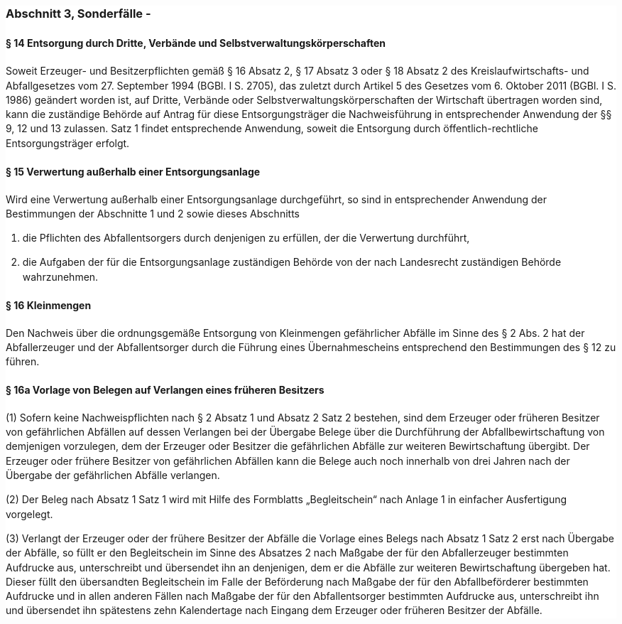 ### Abschnitt 3, Sonderfälle - 



#### § 14 Entsorgung durch Dritte, Verbände und Selbstverwaltungskörperschaften

Soweit Erzeuger- und Besitzerpflichten gemäß § 16 Absatz 2, § 17 Absatz 3 oder § 18 Absatz 2 des Kreislaufwirtschafts- und Abfallgesetzes vom 27. September 1994 (BGBl. I S. 2705), das zuletzt durch Artikel 5 des Gesetzes vom 6. Oktober 2011 (BGBl. I S. 1986) geändert worden ist, auf Dritte, Verbände oder Selbstverwaltungskörperschaften der Wirtschaft übertragen worden sind, kann die zuständige Behörde auf Antrag für diese Entsorgungsträger die Nachweisführung in entsprechender Anwendung der §§ 9, 12 und 13 zulassen. Satz 1 findet entsprechende Anwendung, soweit die Entsorgung durch öffentlich-rechtliche Entsorgungsträger erfolgt.


#### § 15 Verwertung außerhalb einer Entsorgungsanlage

Wird eine Verwertung außerhalb einer Entsorgungsanlage durchgeführt, so sind in entsprechender Anwendung der Bestimmungen der Abschnitte 1 und 2 sowie dieses Abschnitts

1.  die Pflichten des Abfallentsorgers durch denjenigen zu erfüllen, der die Verwertung durchführt,


2.  die Aufgaben der für die Entsorgungsanlage zuständigen Behörde von der nach Landesrecht zuständigen Behörde wahrzunehmen.





#### § 16 Kleinmengen

Den Nachweis über die ordnungsgemäße Entsorgung von Kleinmengen gefährlicher Abfälle im Sinne des § 2 Abs. 2 hat der Abfallerzeuger und der Abfallentsorger durch die Führung eines Übernahmescheins entsprechend den Bestimmungen des § 12 zu führen.


#### § 16a Vorlage von Belegen auf Verlangen eines früheren Besitzers

(1) Sofern keine Nachweispflichten nach § 2 Absatz 1 und Absatz 2 Satz 2 bestehen, sind dem Erzeuger oder früheren Besitzer von gefährlichen Abfällen auf dessen Verlangen bei der Übergabe Belege über die Durchführung der Abfallbewirtschaftung von demjenigen vorzulegen, dem der Erzeuger oder Besitzer die gefährlichen Abfälle zur weiteren Bewirtschaftung übergibt. Der Erzeuger oder frühere Besitzer von gefährlichen Abfällen kann die Belege auch noch innerhalb von drei Jahren nach der Übergabe der gefährlichen Abfälle verlangen.

(2) Der Beleg nach Absatz 1 Satz 1 wird mit Hilfe des Formblatts „Begleitschein“ nach Anlage 1 in einfacher Ausfertigung vorgelegt.

(3) Verlangt der Erzeuger oder der frühere Besitzer der Abfälle die Vorlage eines Belegs nach Absatz 1 Satz 2 erst nach Übergabe der Abfälle, so füllt er den Begleitschein im Sinne des Absatzes 2 nach Maßgabe der für den Abfallerzeuger bestimmten Aufdrucke aus, unterschreibt und übersendet ihn an denjenigen, dem er die Abfälle zur weiteren Bewirtschaftung übergeben hat. Dieser füllt den übersandten Begleitschein im Falle der Beförderung nach Maßgabe der für den Abfallbeförderer bestimmten Aufdrucke und in allen anderen Fällen nach Maßgabe der für den Abfallentsorger bestimmten Aufdrucke aus, unterschreibt ihn und übersendet ihn spätestens zehn Kalendertage nach Eingang dem Erzeuger oder früheren Besitzer der Abfälle.

